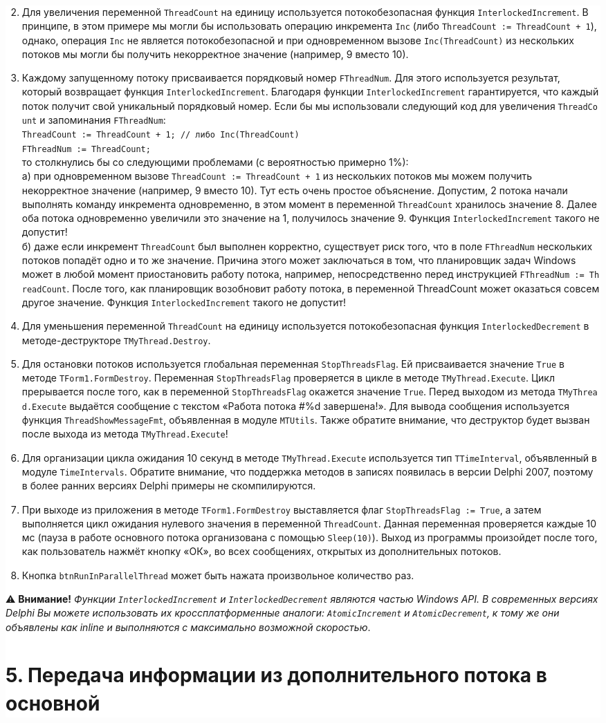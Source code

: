 2) Для увеличения переменной `ThreadCount` на единицу используется потокобезопасная функция `InterlockedIncrement`. В принципе, в этом примере мы могли бы использовать операцию инкремента `Inc` (либо `ThreadCount := ThreadCount + 1`), однако, операция `Inc` не является потокобезопасной и при одновременном вызове `Inc(ThreadCount)` из нескольких потоков мы могли бы получить некорректное значение (например, 9 вместо 10). 

3) Каждому запущенному потоку присваивается порядковый номер `FThreadNum`. Для этого используется результат, который возвращает функция `InterlockedIncrement`. Благодаря функции `InterlockedIncrement` гарантируется, что каждый поток получит свой уникальный порядковый номер. Если бы мы использовали следующий код для увеличения `ThreadCount` и запоминания `FThreadNum`:  
`ThreadCount := ThreadCount + 1; // либо Inc(ThreadCount)`  
`FThreadNum := ThreadCount;`  
то столкнулись бы со следующими проблемами (с вероятностью примерно 1%):  
    а) при одновременном вызове `ThreadCount := ThreadCount + 1` из нескольких потоков мы можем получить некорректное значение (например, 9 вместо 10). Тут есть очень простое объяснение. Допустим, 2 потока начали выполнять команду инкремента одновременно, в этом момент в переменной `ThreadCount` хранилось значение 8. Далее оба потока одновременно увеличили это значение на 1, получилось значение 9. Функция `InterlockedIncrement` такого не допустит!  
    б) даже если инкремент `ThreadCount` был выполнен корректно, существует риск того, что в поле `FThreadNum` нескольких потоков попадёт одно и то же значение. Причина этого может заключаться в том, что планировщик задач Windows может в любой момент приостановить работу потока, например, непосредственно перед инструкцией `FThreadNum := ThreadCount`. После того, как планировщик возобновит работу потока, в переменной ThreadCount может оказаться совсем другое значение. Функция `InterlockedIncrement` такого не допустит!

4) Для уменьшения переменной `ThreadCount` на единицу используется потокобезопасная функция `InterlockedDecrement` в методе-деструкторе `TMyThread.Destroy`.

5) Для остановки потоков используется глобальная переменная `StopThreadsFlag`. Ей присваивается значение `True` в методе `TForm1.FormDestroy`. Переменная `StopThreadsFlag` проверяется в цикле в методе `TMyThread.Execute`. Цикл прерывается после того, как в переменной `StopThreadsFlag` окажется значение `True`. Перед выходом из метода `TMyThread.Execute` выдаётся сообщение с текстом «Работа потока #%d завершена!». Для вывода сообщения используется функция `ThreadShowMessageFmt`, объявленная в модуле `MTUtils`. Также обратите внимание, что деструктор будет вызван после выхода из метода `TMyThread.Execute`!

6) Для организации цикла ожидания 10 секунд в методе `TMyThread.Execute` используется тип `TTimeInterval`, объявленный в модуле `TimeIntervals`. Обратите внимание, что поддержка методов в записях появилась в версии Delphi 2007, поэтому в более ранних версиях Delphi примеры не скомпилируются.

7) При выходе из приложения в методе `TForm1.FormDestroy` выставляется флаг `StopThreadsFlag := True`, а затем выполняется цикл ожидания нулевого значения в переменной `ThreadCount`. Данная переменная проверяется каждые 10 мс (пауза в работе основного потока организована с помощью `Sleep(10)`). Выход из программы произойдет после того, как пользователь нажмёт кнопку «ОК», во всех сообщениях, открытых из дополнительных потоков.

8) Кнопка `btnRunInParallelThread` может быть нажата произвольное количество раз.

:warning: **Внимание!** *Функции `InterlockedIncrement` и `InterlockedDecrement` являются частью Windows API. В современных версиях Delphi Вы можете использовать их кроссплатформенные аналоги: `AtomicIncrement` и `AtomicDecrement`, к тому же они объявлены как inline и выполняются с максимально возможной скоростью*.

# 5. Передача информации из дополнительного потока в основной <a name="send_info_to_main_thread"></a>
